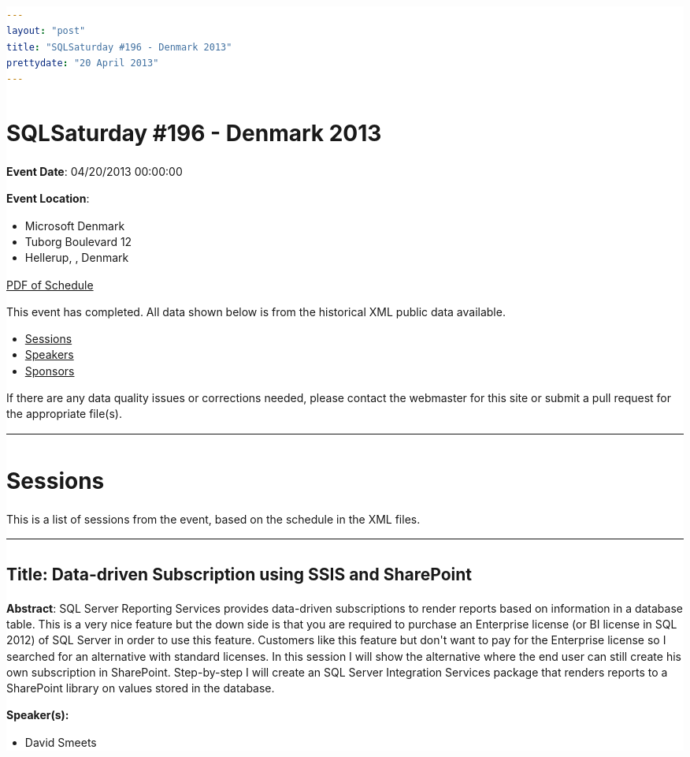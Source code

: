 ```yaml
---
layout: "post" 
title: "SQLSaturday #196 - Denmark 2013" 
prettydate: "20 April 2013" 
---
```

# SQLSaturday #196 - Denmark 2013
 
**Event Date**: 04/20/2013 00:00:00
 
**Event Location**:
- Microsoft Denmark
- Tuborg Boulevard 12
- Hellerup, , Denmark
 
<a href="/assets/pdf/0196.pdf">PDF of Schedule</a>
 
This event has completed. All data shown below is from the historical XML public data available.
<ul>
   <li><a href="#sessions">Sessions</a></li>
   <li><a href="#speakers">Speakers</a></li>
   <li><a href="#sponsors">Sponsors</a></li>
</ul>
 
 
If there are any data quality issues or corrections needed, please contact the webmaster for this site or submit a pull request for the appropriate file(s). 
 
----------------------------------------------------------------------------------- 
 
# <a name="sessions"></a>Sessions
This is a list of sessions from the event, based on the schedule in the XML files.
 
----------------------------------------------------------------------------------- 
 
## Title: Data-driven Subscription using SSIS and SharePoint
 
**Abstract**:
SQL Server Reporting Services provides data-driven subscriptions to render reports based on information in a database table. This is a very nice feature but the down side is that you are required to purchase an Enterprise license (or BI license in SQL 2012) of SQL Server in order to use this feature. Customers like this feature but don't want to pay for the Enterprise license so I searched for an alternative with standard licenses. In this session I will show the alternative where the end user can still create his own subscription in SharePoint. Step-by-step  I will create an SQL Server Integration Services package that renders reports to a SharePoint library on values stored in the database.
 
**Speaker(s):**
- David Smeets
 